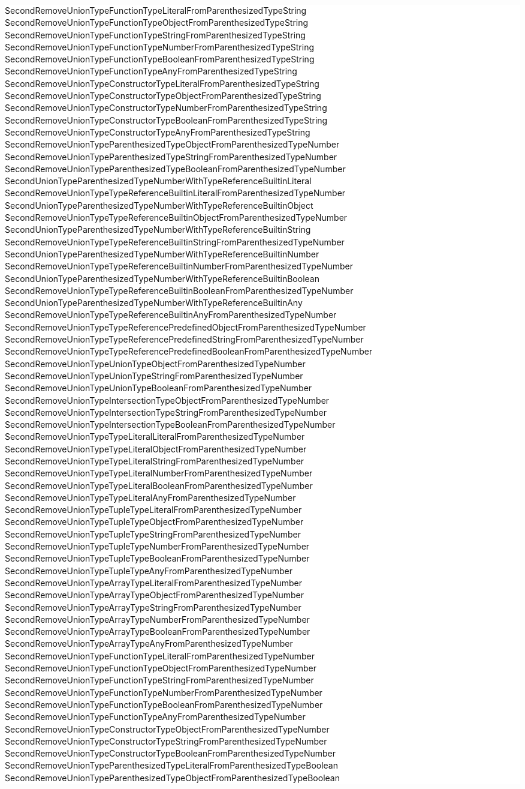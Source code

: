 SecondRemoveUnionTypeFunctionTypeLiteralFromParenthesizedTypeString
SecondRemoveUnionTypeFunctionTypeObjectFromParenthesizedTypeString
SecondRemoveUnionTypeFunctionTypeStringFromParenthesizedTypeString
SecondRemoveUnionTypeFunctionTypeNumberFromParenthesizedTypeString
SecondRemoveUnionTypeFunctionTypeBooleanFromParenthesizedTypeString
SecondRemoveUnionTypeFunctionTypeAnyFromParenthesizedTypeString
SecondRemoveUnionTypeConstructorTypeLiteralFromParenthesizedTypeString
SecondRemoveUnionTypeConstructorTypeObjectFromParenthesizedTypeString
SecondRemoveUnionTypeConstructorTypeNumberFromParenthesizedTypeString
SecondRemoveUnionTypeConstructorTypeBooleanFromParenthesizedTypeString
SecondRemoveUnionTypeConstructorTypeAnyFromParenthesizedTypeString
SecondRemoveUnionTypeParenthesizedTypeObjectFromParenthesizedTypeNumber
SecondRemoveUnionTypeParenthesizedTypeStringFromParenthesizedTypeNumber
SecondRemoveUnionTypeParenthesizedTypeBooleanFromParenthesizedTypeNumber
SecondUnionTypeParenthesizedTypeNumberWithTypeReferenceBuiltinLiteral
SecondRemoveUnionTypeTypeReferenceBuiltinLiteralFromParenthesizedTypeNumber
SecondUnionTypeParenthesizedTypeNumberWithTypeReferenceBuiltinObject
SecondRemoveUnionTypeTypeReferenceBuiltinObjectFromParenthesizedTypeNumber
SecondUnionTypeParenthesizedTypeNumberWithTypeReferenceBuiltinString
SecondRemoveUnionTypeTypeReferenceBuiltinStringFromParenthesizedTypeNumber
SecondUnionTypeParenthesizedTypeNumberWithTypeReferenceBuiltinNumber
SecondRemoveUnionTypeTypeReferenceBuiltinNumberFromParenthesizedTypeNumber
SecondUnionTypeParenthesizedTypeNumberWithTypeReferenceBuiltinBoolean
SecondRemoveUnionTypeTypeReferenceBuiltinBooleanFromParenthesizedTypeNumber
SecondUnionTypeParenthesizedTypeNumberWithTypeReferenceBuiltinAny
SecondRemoveUnionTypeTypeReferenceBuiltinAnyFromParenthesizedTypeNumber
SecondRemoveUnionTypeTypeReferencePredefinedObjectFromParenthesizedTypeNumber
SecondRemoveUnionTypeTypeReferencePredefinedStringFromParenthesizedTypeNumber
SecondRemoveUnionTypeTypeReferencePredefinedBooleanFromParenthesizedTypeNumber
SecondRemoveUnionTypeUnionTypeObjectFromParenthesizedTypeNumber
SecondRemoveUnionTypeUnionTypeStringFromParenthesizedTypeNumber
SecondRemoveUnionTypeUnionTypeBooleanFromParenthesizedTypeNumber
SecondRemoveUnionTypeIntersectionTypeObjectFromParenthesizedTypeNumber
SecondRemoveUnionTypeIntersectionTypeStringFromParenthesizedTypeNumber
SecondRemoveUnionTypeIntersectionTypeBooleanFromParenthesizedTypeNumber
SecondRemoveUnionTypeTypeLiteralLiteralFromParenthesizedTypeNumber
SecondRemoveUnionTypeTypeLiteralObjectFromParenthesizedTypeNumber
SecondRemoveUnionTypeTypeLiteralStringFromParenthesizedTypeNumber
SecondRemoveUnionTypeTypeLiteralNumberFromParenthesizedTypeNumber
SecondRemoveUnionTypeTypeLiteralBooleanFromParenthesizedTypeNumber
SecondRemoveUnionTypeTypeLiteralAnyFromParenthesizedTypeNumber
SecondRemoveUnionTypeTupleTypeLiteralFromParenthesizedTypeNumber
SecondRemoveUnionTypeTupleTypeObjectFromParenthesizedTypeNumber
SecondRemoveUnionTypeTupleTypeStringFromParenthesizedTypeNumber
SecondRemoveUnionTypeTupleTypeNumberFromParenthesizedTypeNumber
SecondRemoveUnionTypeTupleTypeBooleanFromParenthesizedTypeNumber
SecondRemoveUnionTypeTupleTypeAnyFromParenthesizedTypeNumber
SecondRemoveUnionTypeArrayTypeLiteralFromParenthesizedTypeNumber
SecondRemoveUnionTypeArrayTypeObjectFromParenthesizedTypeNumber
SecondRemoveUnionTypeArrayTypeStringFromParenthesizedTypeNumber
SecondRemoveUnionTypeArrayTypeNumberFromParenthesizedTypeNumber
SecondRemoveUnionTypeArrayTypeBooleanFromParenthesizedTypeNumber
SecondRemoveUnionTypeArrayTypeAnyFromParenthesizedTypeNumber
SecondRemoveUnionTypeFunctionTypeLiteralFromParenthesizedTypeNumber
SecondRemoveUnionTypeFunctionTypeObjectFromParenthesizedTypeNumber
SecondRemoveUnionTypeFunctionTypeStringFromParenthesizedTypeNumber
SecondRemoveUnionTypeFunctionTypeNumberFromParenthesizedTypeNumber
SecondRemoveUnionTypeFunctionTypeBooleanFromParenthesizedTypeNumber
SecondRemoveUnionTypeFunctionTypeAnyFromParenthesizedTypeNumber
SecondRemoveUnionTypeConstructorTypeObjectFromParenthesizedTypeNumber
SecondRemoveUnionTypeConstructorTypeStringFromParenthesizedTypeNumber
SecondRemoveUnionTypeConstructorTypeBooleanFromParenthesizedTypeNumber
SecondRemoveUnionTypeParenthesizedTypeLiteralFromParenthesizedTypeBoolean
SecondRemoveUnionTypeParenthesizedTypeObjectFromParenthesizedTypeBoolean